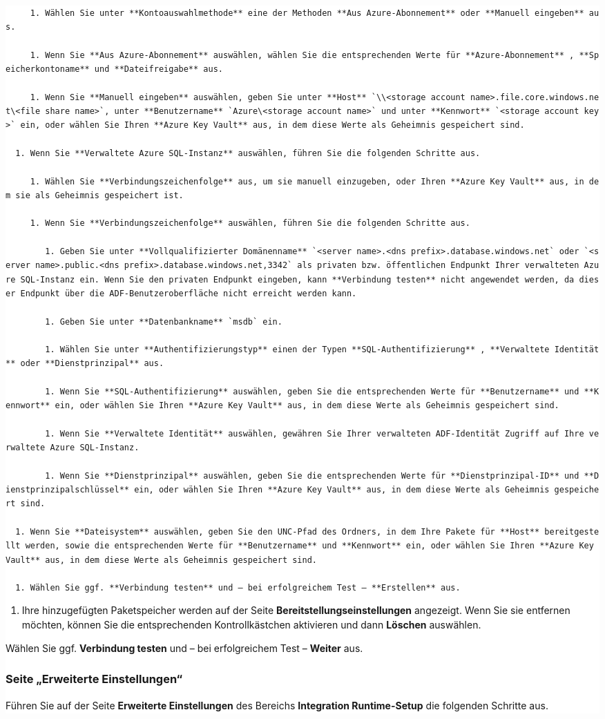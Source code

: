          1. Wählen Sie unter **Kontoauswahlmethode** eine der Methoden **Aus Azure-Abonnement** oder **Manuell eingeben** aus.
         
         1. Wenn Sie **Aus Azure-Abonnement** auswählen, wählen Sie die entsprechenden Werte für **Azure-Abonnement** , **Speicherkontoname** und **Dateifreigabe** aus.
            
         1. Wenn Sie **Manuell eingeben** auswählen, geben Sie unter **Host** `\\<storage account name>.file.core.windows.net\<file share name>`, unter **Benutzername** `Azure\<storage account name>` und unter **Kennwort** `<storage account key>` ein, oder wählen Sie Ihren **Azure Key Vault** aus, in dem diese Werte als Geheimnis gespeichert sind.

      1. Wenn Sie **Verwaltete Azure SQL-Instanz** auswählen, führen Sie die folgenden Schritte aus. 

         1. Wählen Sie **Verbindungszeichenfolge** aus, um sie manuell einzugeben, oder Ihren **Azure Key Vault** aus, in dem sie als Geheimnis gespeichert ist.
         
         1. Wenn Sie **Verbindungszeichenfolge** auswählen, führen Sie die folgenden Schritte aus. 

            1. Geben Sie unter **Vollqualifizierter Domänenname** `<server name>.<dns prefix>.database.windows.net` oder `<server name>.public.<dns prefix>.database.windows.net,3342` als privaten bzw. öffentlichen Endpunkt Ihrer verwalteten Azure SQL-Instanz ein. Wenn Sie den privaten Endpunkt eingeben, kann **Verbindung testen** nicht angewendet werden, da dieser Endpunkt über die ADF-Benutzeroberfläche nicht erreicht werden kann.

            1. Geben Sie unter **Datenbankname** `msdb` ein.
               
            1. Wählen Sie unter **Authentifizierungstyp** einen der Typen **SQL-Authentifizierung** , **Verwaltete Identität** oder **Dienstprinzipal** aus.

            1. Wenn Sie **SQL-Authentifizierung** auswählen, geben Sie die entsprechenden Werte für **Benutzername** und **Kennwort** ein, oder wählen Sie Ihren **Azure Key Vault** aus, in dem diese Werte als Geheimnis gespeichert sind.

            1. Wenn Sie **Verwaltete Identität** auswählen, gewähren Sie Ihrer verwalteten ADF-Identität Zugriff auf Ihre verwaltete Azure SQL-Instanz.

            1. Wenn Sie **Dienstprinzipal** auswählen, geben Sie die entsprechenden Werte für **Dienstprinzipal-ID** und **Dienstprinzipalschlüssel** ein, oder wählen Sie Ihren **Azure Key Vault** aus, in dem diese Werte als Geheimnis gespeichert sind.

      1. Wenn Sie **Dateisystem** auswählen, geben Sie den UNC-Pfad des Ordners, in dem Ihre Pakete für **Host** bereitgestellt werden, sowie die entsprechenden Werte für **Benutzername** und **Kennwort** ein, oder wählen Sie Ihren **Azure Key Vault** aus, in dem diese Werte als Geheimnis gespeichert sind.

      1. Wählen Sie ggf. **Verbindung testen** und – bei erfolgreichem Test – **Erstellen** aus.

   1. Ihre hinzugefügten Paketspeicher werden auf der Seite **Bereitstellungseinstellungen** angezeigt. Wenn Sie sie entfernen möchten, können Sie die entsprechenden Kontrollkästchen aktivieren und dann **Löschen** auswählen.

Wählen Sie ggf. **Verbindung testen** und – bei erfolgreichem Test – **Weiter** aus.

### <a name="advanced-settings-page"></a>Seite „Erweiterte Einstellungen“

Führen Sie auf der Seite **Erweiterte Einstellungen** des Bereichs **Integration Runtime-Setup** die folgenden Schritte aus. 
